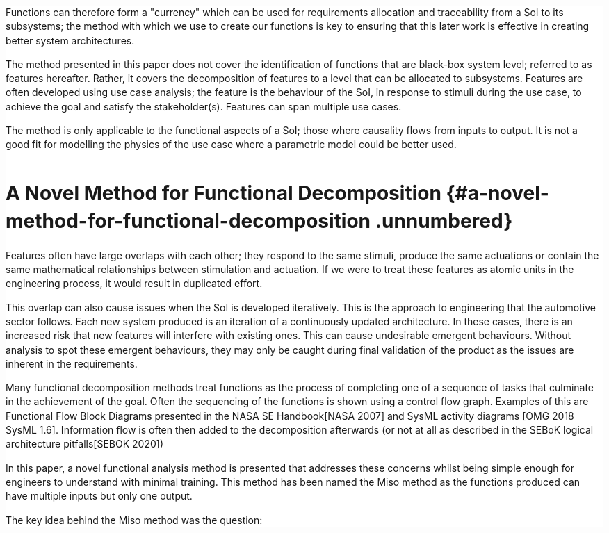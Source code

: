 Functions can therefore form a "currency" which can be used for
requirements allocation and traceability from a SoI to its subsystems;
the method with which we use to create our functions is key to ensuring
that this later work is effective in creating better system
architectures.

The method presented in this paper does not cover the identification of
functions that are black-box system level; referred to as features
hereafter. Rather, it covers the decomposition of features to a level
that can be allocated to subsystems. Features are often developed using
use case analysis; the feature is the behaviour of the SoI, in response
to stimuli during the use case, to achieve the goal and satisfy the
stakeholder(s). Features can span multiple use cases.

The method is only applicable to the functional aspects of a SoI; those
where causality flows from inputs to output. It is not a good fit for
modelling the physics of the use case where a parametric model could be
better used.

A Novel Method for Functional Decomposition {#a-novel-method-for-functional-decomposition .unnumbered}
===========================================

Features often have large overlaps with each other; they respond to the
same stimuli, produce the same actuations or contain the same
mathematical relationships between stimulation and actuation. If we were
to treat these features as atomic units in the engineering process, it
would result in duplicated effort.

This overlap can also cause issues when the SoI is developed
iteratively. This is the approach to engineering that the automotive
sector follows. Each new system produced is an iteration of a
continuously updated architecture. In these cases, there is an increased
risk that new features will interfere with existing ones. This can cause
undesirable emergent behaviours. Without analysis to spot these emergent
behaviours, they may only be caught during final validation of the
product as the issues are inherent in the requirements.

Many functional decomposition methods treat functions as the process of
completing one of a sequence of tasks that culminate in the achievement
of the goal. Often the sequencing of the functions is shown using a
control flow graph. Examples of this are Functional Flow Block Diagrams
presented in the NASA SE Handbook\[NASA 2007\] and SysML activity
diagrams \[OMG 2018 SysML 1.6\]. Information flow is often then added to
the decomposition afterwards (or not at all as described in the SEBoK
logical architecture pitfalls\[SEBOK 2020\])

In this paper, a novel functional analysis method is presented that
addresses these concerns whilst being simple enough for engineers to
understand with minimal training. This method has been named the Miso
method as the functions produced can have multiple inputs but only one
output.

The key idea behind the Miso method was the question:
